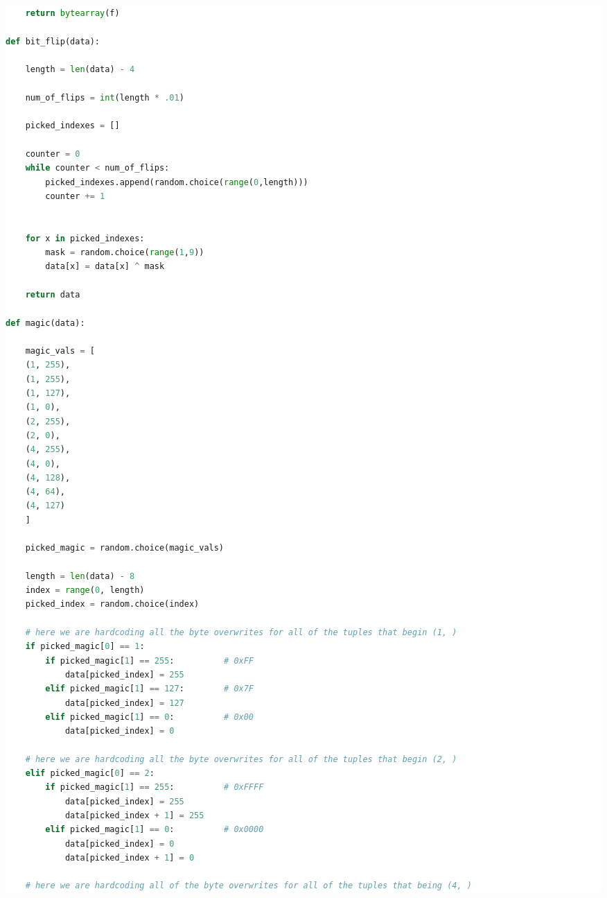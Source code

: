 ```python
	return bytearray(f)

def bit_flip(data):

	length = len(data) - 4

	num_of_flips = int(length * .01)

	picked_indexes = []

	counter = 0
	while counter < num_of_flips:
		picked_indexes.append(random.choice(range(0,length)))
		counter += 1


	for x in picked_indexes:
		mask = random.choice(range(1,9))
		data[x] = data[x] ^ mask

	return data

def magic(data):

	magic_vals = [
	(1, 255),
	(1, 255),
	(1, 127),
	(1, 0),
	(2, 255),
	(2, 0),
	(4, 255),
	(4, 0),
	(4, 128),
	(4, 64),
	(4, 127)
	]

	picked_magic = random.choice(magic_vals)

	length = len(data) - 8
	index = range(0, length)
	picked_index = random.choice(index)

	# here we are hardcoding all the byte overwrites for all of the tuples that begin (1, )
	if picked_magic[0] == 1:
		if picked_magic[1] == 255:			# 0xFF
			data[picked_index] = 255
		elif picked_magic[1] == 127:		# 0x7F
			data[picked_index] = 127
		elif picked_magic[1] == 0:			# 0x00
			data[picked_index] = 0

	# here we are hardcoding all the byte overwrites for all of the tuples that begin (2, )
	elif picked_magic[0] == 2:
		if picked_magic[1] == 255:			# 0xFFFF
			data[picked_index] = 255
			data[picked_index + 1] = 255
		elif picked_magic[1] == 0:			# 0x0000
			data[picked_index] = 0
			data[picked_index + 1] = 0

	# here we are hardcoding all of the byte overwrites for all of the tuples that being (4, )
```